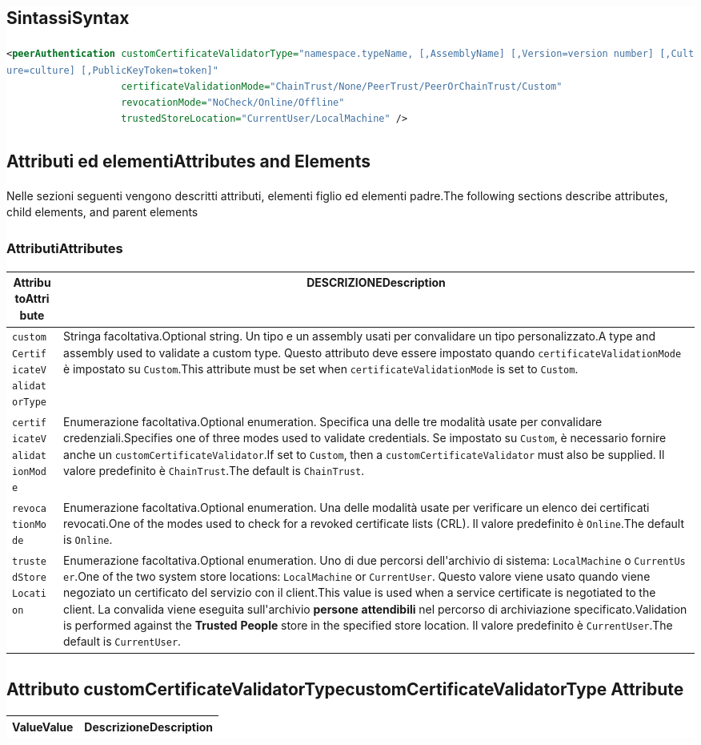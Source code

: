 ## <a name="syntax"></a><span data-ttu-id="70597-113">Sintassi</span><span class="sxs-lookup"><span data-stu-id="70597-113">Syntax</span></span>  
  
```xml  
<peerAuthentication customCertificateValidatorType="namespace.typeName, [,AssemblyName] [,Version=version number] [,Culture=culture] [,PublicKeyToken=token]"
                    certificateValidationMode="ChainTrust/None/PeerTrust/PeerOrChainTrust/Custom"
                    revocationMode="NoCheck/Online/Offline"
                    trustedStoreLocation="CurrentUser/LocalMachine" />
```  
  
## <a name="attributes-and-elements"></a><span data-ttu-id="70597-114">Attributi ed elementi</span><span class="sxs-lookup"><span data-stu-id="70597-114">Attributes and Elements</span></span>  
 <span data-ttu-id="70597-115">Nelle sezioni seguenti vengono descritti attributi, elementi figlio ed elementi padre.</span><span class="sxs-lookup"><span data-stu-id="70597-115">The following sections describe attributes, child elements, and parent elements</span></span>  
  
### <a name="attributes"></a><span data-ttu-id="70597-116">Attributi</span><span class="sxs-lookup"><span data-stu-id="70597-116">Attributes</span></span>  
  
|<span data-ttu-id="70597-117">Attributo</span><span class="sxs-lookup"><span data-stu-id="70597-117">Attribute</span></span>|<span data-ttu-id="70597-118">DESCRIZIONE</span><span class="sxs-lookup"><span data-stu-id="70597-118">Description</span></span>|  
|---------------|-----------------|  
|`customCertificateValidatorType`|<span data-ttu-id="70597-119">Stringa facoltativa.</span><span class="sxs-lookup"><span data-stu-id="70597-119">Optional string.</span></span> <span data-ttu-id="70597-120">Un tipo e un assembly usati per convalidare un tipo personalizzato.</span><span class="sxs-lookup"><span data-stu-id="70597-120">A type and assembly used to validate a custom type.</span></span> <span data-ttu-id="70597-121">Questo attributo deve essere impostato quando `certificateValidationMode` è impostato su `Custom`.</span><span class="sxs-lookup"><span data-stu-id="70597-121">This attribute must be set when `certificateValidationMode` is set to `Custom`.</span></span>|  
|`certificateValidationMode`|<span data-ttu-id="70597-122">Enumerazione facoltativa.</span><span class="sxs-lookup"><span data-stu-id="70597-122">Optional enumeration.</span></span> <span data-ttu-id="70597-123">Specifica una delle tre modalità usate per convalidare credenziali.</span><span class="sxs-lookup"><span data-stu-id="70597-123">Specifies one of three modes used to validate credentials.</span></span> <span data-ttu-id="70597-124">Se impostato su `Custom`, è necessario fornire anche un `customCertificateValidator`.</span><span class="sxs-lookup"><span data-stu-id="70597-124">If set to `Custom`, then a `customCertificateValidator` must also be supplied.</span></span> <span data-ttu-id="70597-125">Il valore predefinito è `ChainTrust`.</span><span class="sxs-lookup"><span data-stu-id="70597-125">The default is `ChainTrust`.</span></span>|  
|`revocationMode`|<span data-ttu-id="70597-126">Enumerazione facoltativa.</span><span class="sxs-lookup"><span data-stu-id="70597-126">Optional enumeration.</span></span> <span data-ttu-id="70597-127">Una delle modalità usate per verificare un elenco dei certificati revocati.</span><span class="sxs-lookup"><span data-stu-id="70597-127">One of the modes used to check for a revoked certificate lists (CRL).</span></span> <span data-ttu-id="70597-128">Il valore predefinito è `Online`.</span><span class="sxs-lookup"><span data-stu-id="70597-128">The default is `Online`.</span></span>|  
|`trustedStoreLocation`|<span data-ttu-id="70597-129">Enumerazione facoltativa.</span><span class="sxs-lookup"><span data-stu-id="70597-129">Optional enumeration.</span></span> <span data-ttu-id="70597-130">Uno di due percorsi dell'archivio di sistema: `LocalMachine` o `CurrentUser`.</span><span class="sxs-lookup"><span data-stu-id="70597-130">One of the two system store locations: `LocalMachine` or `CurrentUser`.</span></span> <span data-ttu-id="70597-131">Questo valore viene usato quando viene negoziato un certificato del servizio con il client.</span><span class="sxs-lookup"><span data-stu-id="70597-131">This value is used when a service certificate is negotiated to the client.</span></span> <span data-ttu-id="70597-132">La convalida viene eseguita sull'archivio **persone attendibili** nel percorso di archiviazione specificato.</span><span class="sxs-lookup"><span data-stu-id="70597-132">Validation is performed against the **Trusted People** store in the specified store location.</span></span> <span data-ttu-id="70597-133">Il valore predefinito è `CurrentUser`.</span><span class="sxs-lookup"><span data-stu-id="70597-133">The default is `CurrentUser`.</span></span>|  
  
## <a name="customcertificatevalidatortype-attribute"></a><span data-ttu-id="70597-134">Attributo customCertificateValidatorType</span><span class="sxs-lookup"><span data-stu-id="70597-134">customCertificateValidatorType Attribute</span></span>  
  
|<span data-ttu-id="70597-135">Value</span><span class="sxs-lookup"><span data-stu-id="70597-135">Value</span></span>|<span data-ttu-id="70597-136">Descrizione</span><span class="sxs-lookup"><span data-stu-id="70597-136">Description</span></span>|  
|-----------|-----------------|  